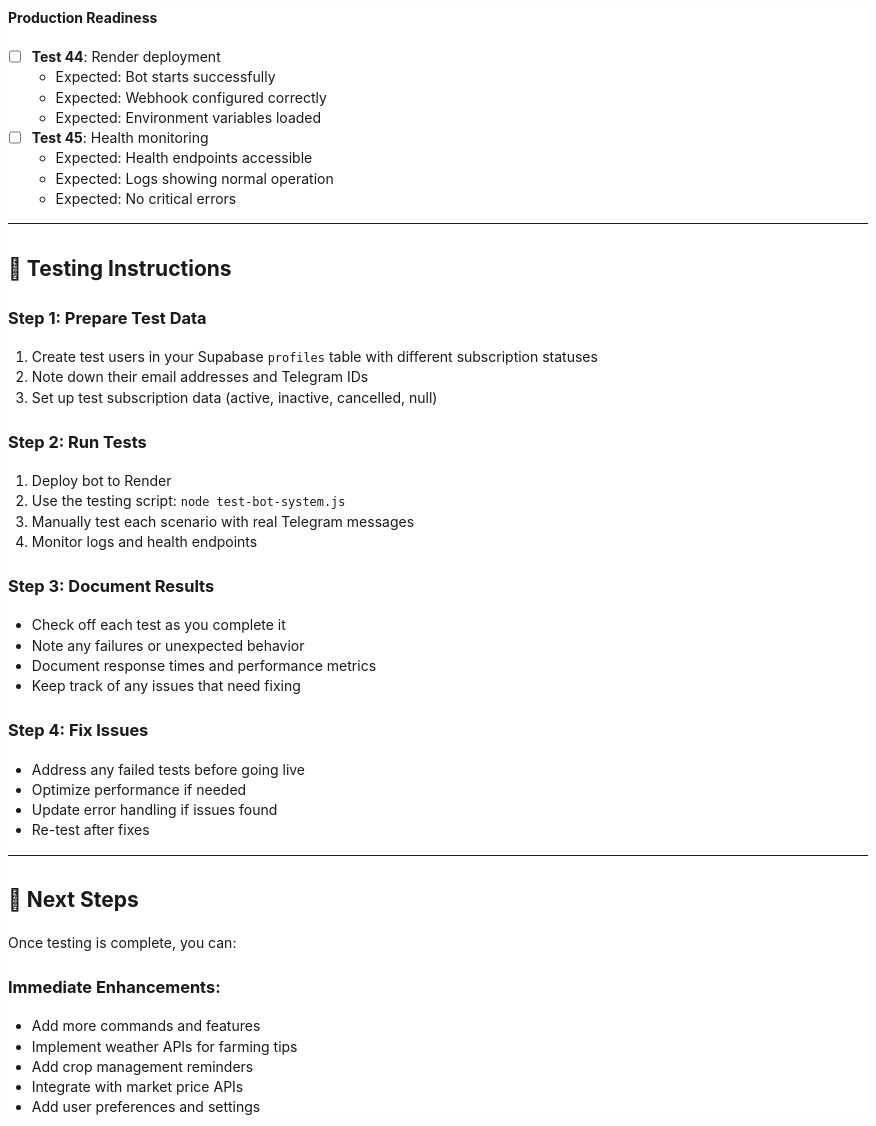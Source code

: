 #### Production Readiness
- [ ] **Test 44**: Render deployment
  - Expected: Bot starts successfully
  - Expected: Webhook configured correctly
  - Expected: Environment variables loaded
- [ ] **Test 45**: Health monitoring
  - Expected: Health endpoints accessible
  - Expected: Logs showing normal operation
  - Expected: No critical errors

---

## 🎯 **Testing Instructions**

### **Step 1: Prepare Test Data**
1. Create test users in your Supabase `profiles` table with different subscription statuses
2. Note down their email addresses and Telegram IDs
3. Set up test subscription data (active, inactive, cancelled, null)

### **Step 2: Run Tests**
1. Deploy bot to Render
2. Use the testing script: `node test-bot-system.js`
3. Manually test each scenario with real Telegram messages
4. Monitor logs and health endpoints

### **Step 3: Document Results**
- Check off each test as you complete it
- Note any failures or unexpected behavior
- Document response times and performance metrics
- Keep track of any issues that need fixing

### **Step 4: Fix Issues**
- Address any failed tests before going live
- Optimize performance if needed
- Update error handling if issues found
- Re-test after fixes

---

## 🚀 Next Steps

Once testing is complete, you can:

### Immediate Enhancements:
- Add more commands and features
- Implement weather APIs for farming tips
- Add crop management reminders
- Integrate with market price APIs
- Add user preferences and settings
